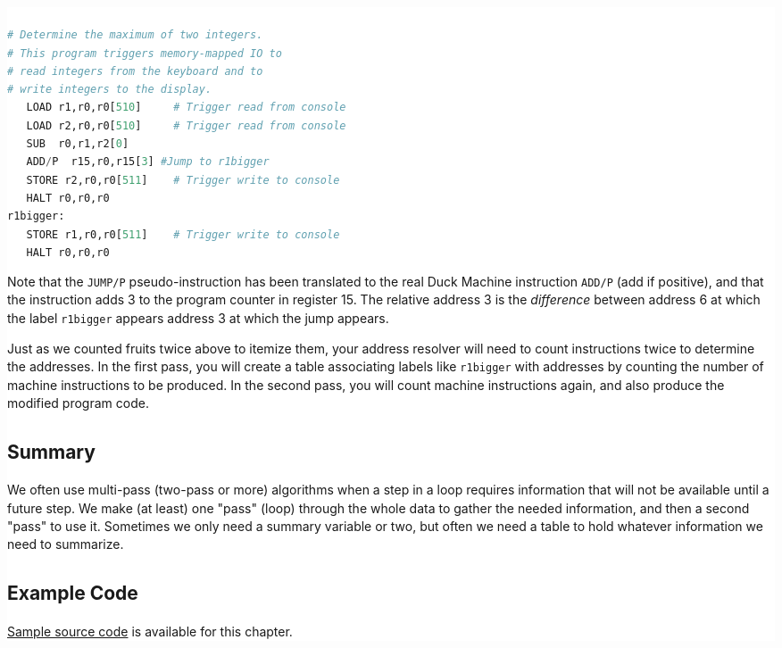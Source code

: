 ```python
  
# Determine the maximum of two integers.
# This program triggers memory-mapped IO to
# read integers from the keyboard and to
# write integers to the display.
   LOAD r1,r0,r0[510]     # Trigger read from console
   LOAD r2,r0,r0[510]     # Trigger read from console
   SUB  r0,r1,r2[0]
   ADD/P  r15,r0,r15[3] #Jump to r1bigger
   STORE r2,r0,r0[511]    # Trigger write to console
   HALT r0,r0,r0
r1bigger:
   STORE r1,r0,r0[511]    # Trigger write to console
   HALT r0,r0,r0
```

Note that the `JUMP/P` pseudo-instruction has been translated 
to the real Duck Machine instruction `ADD/P` (add if positive), 
and that the instruction adds 3 to the program counter 
in register 15.  The relative address 3 is the _difference_ 
between address 6 at which the label `r1bigger` appears 
address 3 at which the jump appears. 

Just as we counted fruits twice above to itemize them, 
your address resolver will need to count instructions 
twice to determine the addresses.  In the first pass, 
you will create a table associating labels like `r1bigger`
with addresses by counting the number of machine instructions 
to be produced.  In the second pass, you will count 
machine instructions again, and also produce the 
modified program code. 

## Summary 

We often use multi-pass (two-pass or more) algorithms when a step in a loop 
requires information that will not be available until a future step.  We make 
(at least) one "pass" (loop) through the whole data to gather the needed 
information, and then a second "pass" to use it.  Sometimes we only 
need a summary variable or two, but often we need a table to hold whatever
information we need to summarize.   

## Example Code 

[Sample source code](../sample_code/08_twopass.py) is available for this chapter. 